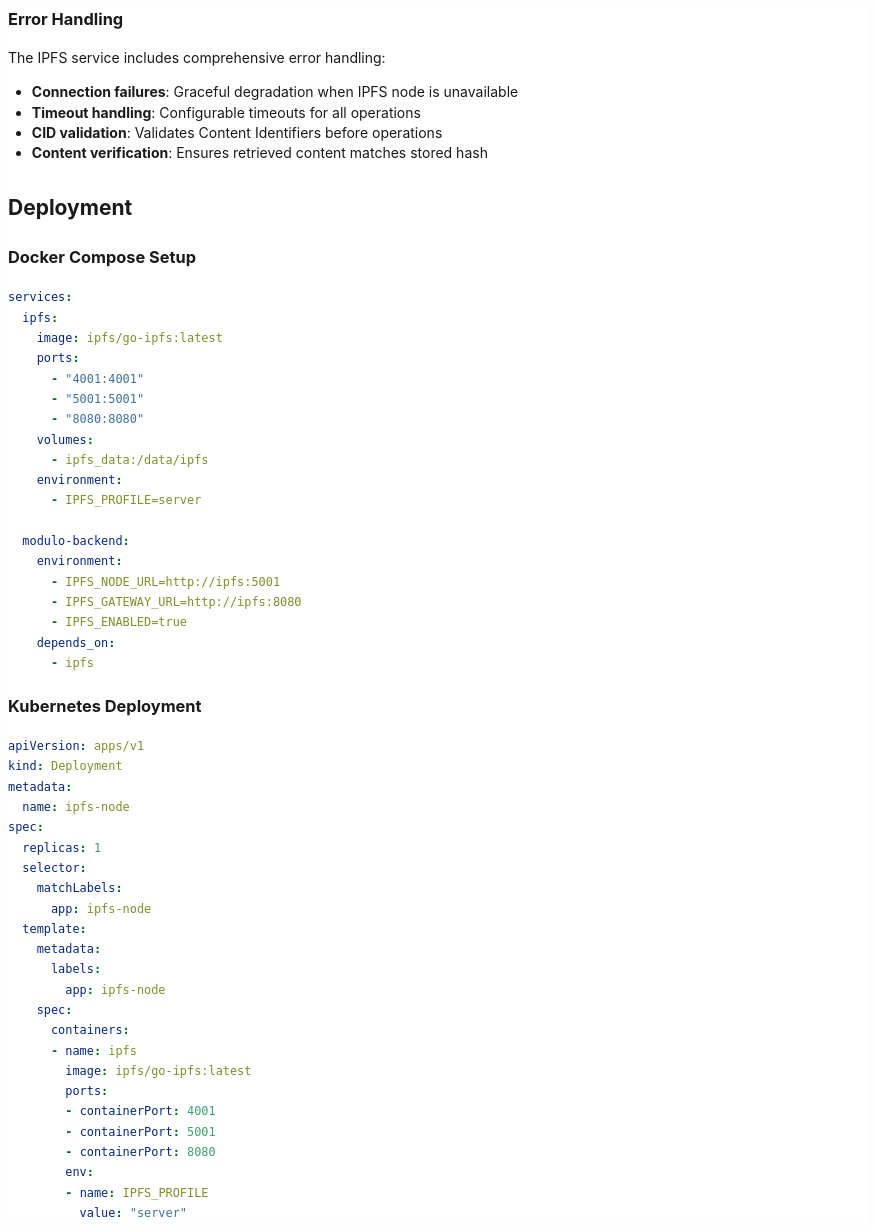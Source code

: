 ### Error Handling

The IPFS service includes comprehensive error handling:

- **Connection failures**: Graceful degradation when IPFS node is unavailable
- **Timeout handling**: Configurable timeouts for all operations
- **CID validation**: Validates Content Identifiers before operations
- **Content verification**: Ensures retrieved content matches stored hash

## Deployment

### Docker Compose Setup

```yaml
services:
  ipfs:
    image: ipfs/go-ipfs:latest
    ports:
      - "4001:4001"
      - "5001:5001"
      - "8080:8080"
    volumes:
      - ipfs_data:/data/ipfs
    environment:
      - IPFS_PROFILE=server

  modulo-backend:
    environment:
      - IPFS_NODE_URL=http://ipfs:5001
      - IPFS_GATEWAY_URL=http://ipfs:8080
      - IPFS_ENABLED=true
    depends_on:
      - ipfs
```

### Kubernetes Deployment

```yaml
apiVersion: apps/v1
kind: Deployment
metadata:
  name: ipfs-node
spec:
  replicas: 1
  selector:
    matchLabels:
      app: ipfs-node
  template:
    metadata:
      labels:
        app: ipfs-node
    spec:
      containers:
      - name: ipfs
        image: ipfs/go-ipfs:latest
        ports:
        - containerPort: 4001
        - containerPort: 5001
        - containerPort: 8080
        env:
        - name: IPFS_PROFILE
          value: "server"
```
